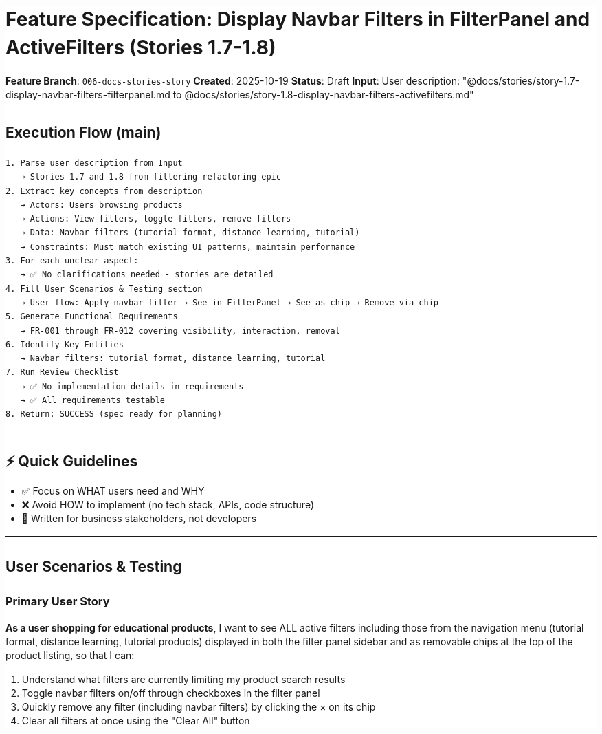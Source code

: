 # Feature Specification: Display Navbar Filters in FilterPanel and ActiveFilters (Stories 1.7-1.8)

**Feature Branch**: `006-docs-stories-story`
**Created**: 2025-10-19
**Status**: Draft
**Input**: User description: "@docs/stories/story-1.7-display-navbar-filters-filterpanel.md to @docs/stories/story-1.8-display-navbar-filters-activefilters.md"

## Execution Flow (main)
```
1. Parse user description from Input
   → Stories 1.7 and 1.8 from filtering refactoring epic
2. Extract key concepts from description
   → Actors: Users browsing products
   → Actions: View filters, toggle filters, remove filters
   → Data: Navbar filters (tutorial_format, distance_learning, tutorial)
   → Constraints: Must match existing UI patterns, maintain performance
3. For each unclear aspect:
   → ✅ No clarifications needed - stories are detailed
4. Fill User Scenarios & Testing section
   → User flow: Apply navbar filter → See in FilterPanel → See as chip → Remove via chip
5. Generate Functional Requirements
   → FR-001 through FR-012 covering visibility, interaction, removal
6. Identify Key Entities
   → Navbar filters: tutorial_format, distance_learning, tutorial
7. Run Review Checklist
   → ✅ No implementation details in requirements
   → ✅ All requirements testable
8. Return: SUCCESS (spec ready for planning)
```

---

## ⚡ Quick Guidelines
- ✅ Focus on WHAT users need and WHY
- ❌ Avoid HOW to implement (no tech stack, APIs, code structure)
- 👥 Written for business stakeholders, not developers

---

## User Scenarios & Testing

### Primary User Story

**As a user shopping for educational products**, I want to see ALL active filters including those from the navigation menu (tutorial format, distance learning, tutorial products) displayed in both the filter panel sidebar and as removable chips at the top of the product listing, so that I can:

1. Understand what filters are currently limiting my product search results
2. Toggle navbar filters on/off through checkboxes in the filter panel
3. Quickly remove any filter (including navbar filters) by clicking the × on its chip
4. Clear all filters at once using the "Clear All" button
